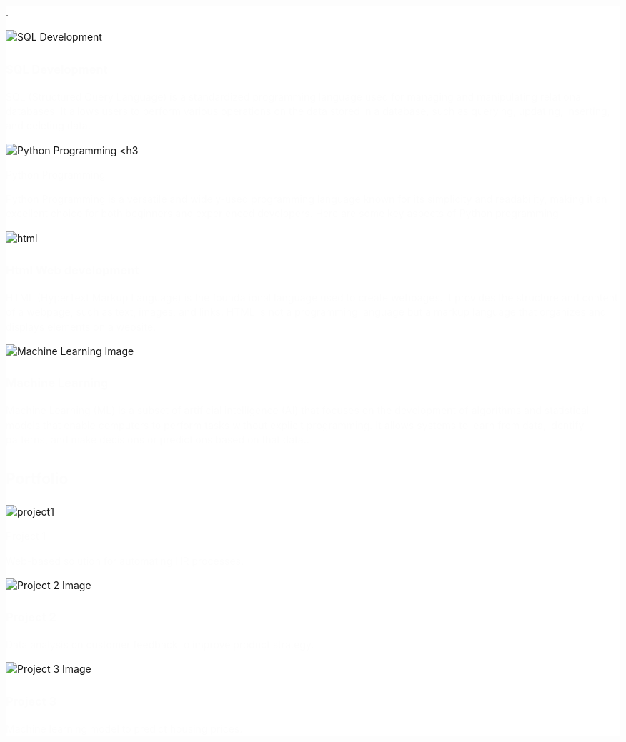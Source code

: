
.</p>
        </div>
        <div>
            <img src="https://assets.onecompiler.app/42t5s2n9q/42tdyavva/sql%20101.avif" alt="SQL Development">
            <h3><p style="color:#fdfdfd">SQL Development</p></h3>
            <p style="color:#fdfdfd">SQL (Structured Query Language) is a standardized programming language used for managing and manipulating relational databases. It allows users to perform various operations on the data stored in a database, such as querying, updating, inserting, and deleting data.</p>
        </div>
        <div>
            <img src="https://assets.onecompiler.app/42t5s2n9q/42tdyavva/python%20101.jpg" alt="Python Programming">
            <h3<p style="color:#fdfdfd">Python Programming</p></h3>
            <p style="color:#fdfdfd">Python Programming is a versatile and widely-used programming language known for its simplicity and readability, making it an excellent choice for both beginners and experienced developers. Here are some key aspects of Python programming</p>
        </div>
        <div>
            <img src="https://assets.onecompiler.app/42t5s2n9q/42tdyavva/html%20101.jpeg" alt="html">
            <h3><p style="color:#fdfdfd">Html Web development</p></h3>
            <P style="color:#fdfdfd">HTML (HyperText Markup Language) is the foundational language used to create webpages. It provides the structure and content of a webpage, such as text, images, and links. HTML is not a programming language but a markup language that organizes and displays elements on a website.
            </div>
            <div>
            <img src="https://assets.onecompiler.app/42t5s2n9q/42tdyavva/machine%20learning%201.jpg" alt="Machine Learning Image">
            <h3><p style="color:#fdfdfd">Machine Learning</p></h3>
            <p style="color:#fdfdfd">Machine Learning (ML) is a subset of artificial intelligence (AI) that focuses on the development of algorithms and statistical models that enable computers to perform tasks without explicit programming. It allows systems to learn from data, identify patterns, and make decisions or predictions based on that data..</p>
        </div>
    </div>
</section>

<section id="portfolio">
   <h2> <p style="color:#fdfdfd">Portfolio</p></h2>
    <div class="portfolio">
        <div>
        <div>
            <img src="https://assets.onecompiler.app/42t5s2n9q/42tebgcww/ht%20autp.jpg" alt="project1"
            <h3></h3><p style="color:#fdfdfd">Project 1</p></h3>
            <p style="color:#fdfdfd">Web-based solution for automating HR processes.</p>
        </div>
        <div>
            <img src="https://assets.onecompiler.app/42t5s2n9q/42tebgcww/feedback.jpeg" alt="Project 2 Image">
            <h3><p style="color:#fdfdfd">Project 2</p></h3>
            <p style="color:#fdfdfd">Data analysis on customer feedback to improve product strategy.</p>
        </div>
        <div>
            <img src="https://assets.onecompiler.app/42t5s2n9q/42tebgcww/machine.png" alt="Project 3 Image">
            <h3><p style="color:#fdfdfd">Project 3</p></h3>
            <p style="color:#fdfdfd">Machine learning model to predict housing prices.</p>
        </div>
    </div>
</section>
